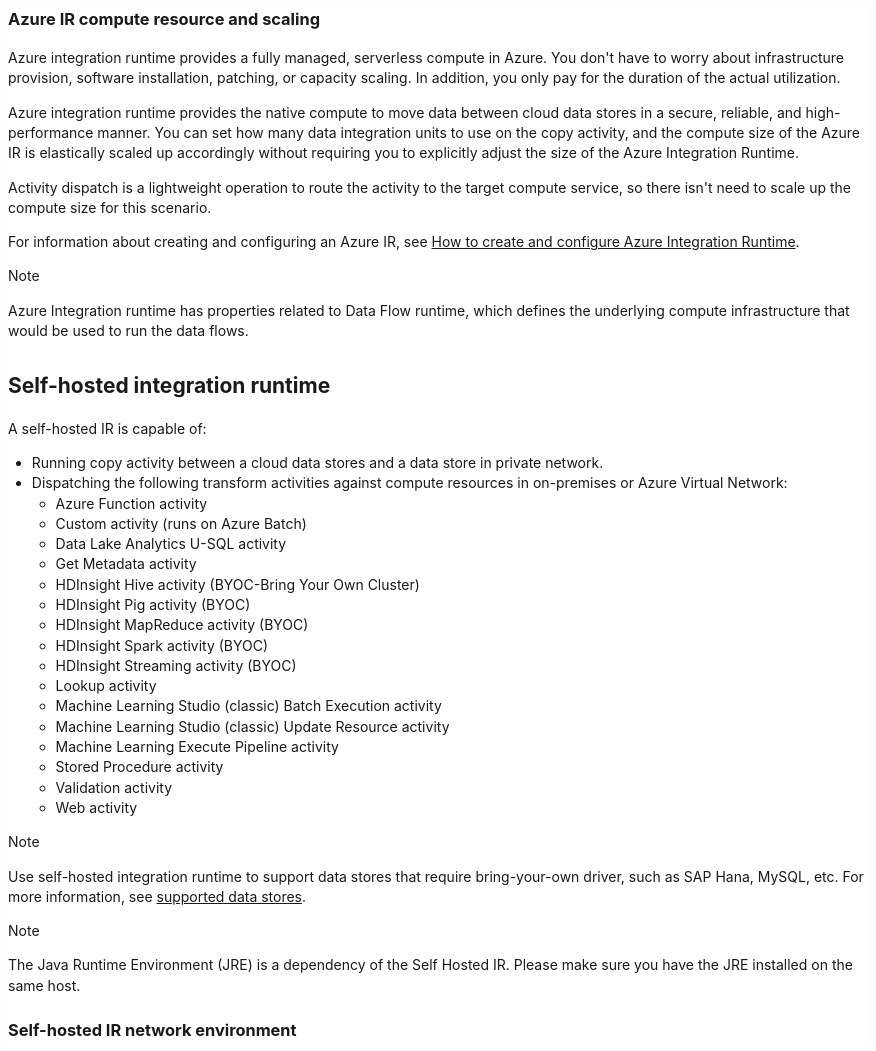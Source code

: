### Azure IR compute resource and scaling
Azure integration runtime provides a fully managed, serverless compute in Azure.  You don't have to worry about infrastructure provision, software installation, patching, or capacity scaling.  In addition, you only pay for the duration of the actual utilization.

Azure integration runtime provides the native compute to move data between cloud data stores in a secure, reliable, and high-performance manner.  You can set how many data integration units to use on the copy activity, and the compute size of the Azure IR is elastically scaled up accordingly without requiring you to explicitly adjust the size of the Azure Integration Runtime. 

Activity dispatch is a lightweight operation to route the activity to the target compute service, so there isn't need to scale up the compute size for this scenario.

For information about creating and configuring an Azure IR, see [How to create and configure Azure Integration Runtime](create-azure-integration-runtime.md). 

> [!NOTE] 
> Azure Integration runtime has properties related to Data Flow runtime, which defines the underlying compute infrastructure that would be used to run the data flows. 

## Self-hosted integration runtime

A self-hosted IR is capable of:

- Running copy activity between a cloud data stores and a data store in private network.
- Dispatching the following transform activities against compute resources in on-premises or Azure Virtual Network: 
  - Azure Function activity
  - Custom activity (runs on Azure Batch)
  - Data Lake Analytics U-SQL activity
  - Get Metadata activity
  - HDInsight Hive activity (BYOC-Bring Your Own Cluster)
  - HDInsight Pig activity (BYOC)
  - HDInsight MapReduce activity (BYOC)
  - HDInsight Spark activity (BYOC)
  - HDInsight Streaming activity (BYOC)
  - Lookup activity
  - Machine Learning Studio (classic) Batch Execution activity
  - Machine Learning Studio (classic) Update Resource activity
  - Machine Learning Execute Pipeline activity
  - Stored Procedure activity
  - Validation activity
  - Web activity

> [!NOTE] 
> Use self-hosted integration runtime to support data stores that require bring-your-own driver, such as SAP Hana, MySQL, etc.  For more information, see [supported data stores](copy-activity-overview.md#supported-data-stores-and-formats).

> [!NOTE] 
> The Java Runtime Environment (JRE) is a dependency of the Self Hosted IR. Please make sure you have the JRE installed on the same host.

### Self-hosted IR network environment

